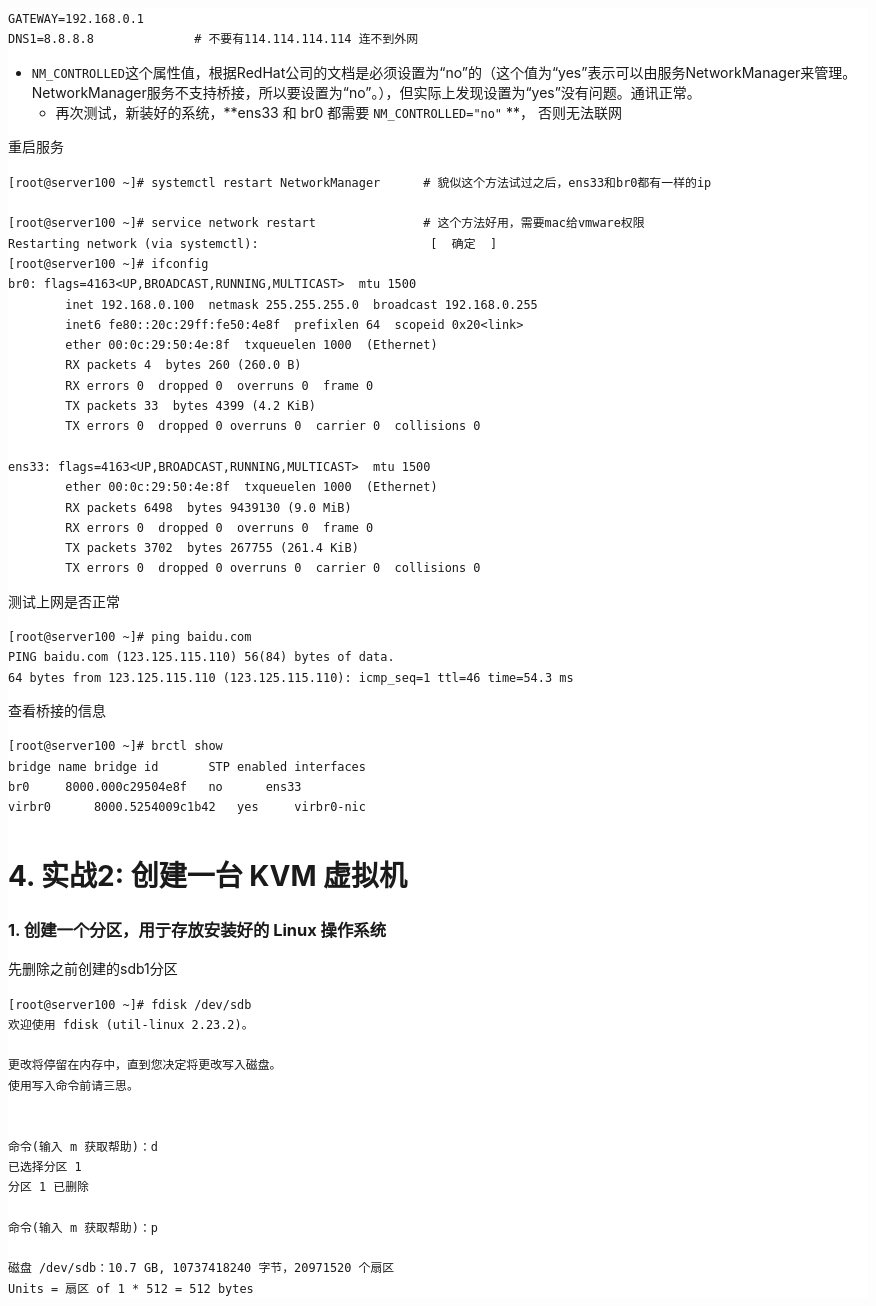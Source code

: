 ```
GATEWAY=192.168.0.1
DNS1=8.8.8.8              # 不要有114.114.114.114 连不到外网
```
- ```NM_CONTROLLED```这个属性值，根据RedHat公司的文档是必须设置为“no”的（这个值为“yes”表示可以由服务NetworkManager来管理。NetworkManager服务不支持桥接，所以要设置为“no”。），但实际上发现设置为“yes”没有问题。通讯正常。 
  - 再次测试，新装好的系统，**ens33 和 br0 都需要 ```NM_CONTROLLED="no"``` **， 否则无法联网

重启服务
```
[root@server100 ~]# systemctl restart NetworkManager      # 貌似这个方法试过之后，ens33和br0都有一样的ip

[root@server100 ~]# service network restart               # 这个方法好用，需要mac给vmware权限
Restarting network (via systemctl):                        [  确定  ]
[root@server100 ~]# ifconfig 
br0: flags=4163<UP,BROADCAST,RUNNING,MULTICAST>  mtu 1500
        inet 192.168.0.100  netmask 255.255.255.0  broadcast 192.168.0.255
        inet6 fe80::20c:29ff:fe50:4e8f  prefixlen 64  scopeid 0x20<link>
        ether 00:0c:29:50:4e:8f  txqueuelen 1000  (Ethernet)
        RX packets 4  bytes 260 (260.0 B)
        RX errors 0  dropped 0  overruns 0  frame 0
        TX packets 33  bytes 4399 (4.2 KiB)
        TX errors 0  dropped 0 overruns 0  carrier 0  collisions 0

ens33: flags=4163<UP,BROADCAST,RUNNING,MULTICAST>  mtu 1500
        ether 00:0c:29:50:4e:8f  txqueuelen 1000  (Ethernet)
        RX packets 6498  bytes 9439130 (9.0 MiB)
        RX errors 0  dropped 0  overruns 0  frame 0
        TX packets 3702  bytes 267755 (261.4 KiB)
        TX errors 0  dropped 0 overruns 0  carrier 0  collisions 0
```
测试上网是否正常
```
[root@server100 ~]# ping baidu.com
PING baidu.com (123.125.115.110) 56(84) bytes of data.
64 bytes from 123.125.115.110 (123.125.115.110): icmp_seq=1 ttl=46 time=54.3 ms
```
查看桥接的信息
```
[root@server100 ~]# brctl show
bridge name	bridge id		STP enabled	interfaces
br0		8000.000c29504e8f	no		ens33
virbr0		8000.5254009c1b42	yes		virbr0-nic
```
# 4. 实战2: 创建一台 KVM 虚拟机

### 1. 创建一个分区，用亍存放安装好的 Linux 操作系统
先删除之前创建的sdb1分区
```
[root@server100 ~]# fdisk /dev/sdb
欢迎使用 fdisk (util-linux 2.23.2)。

更改将停留在内存中，直到您决定将更改写入磁盘。
使用写入命令前请三思。


命令(输入 m 获取帮助)：d
已选择分区 1
分区 1 已删除

命令(输入 m 获取帮助)：p

磁盘 /dev/sdb：10.7 GB, 10737418240 字节，20971520 个扇区
Units = 扇区 of 1 * 512 = 512 bytes
```
